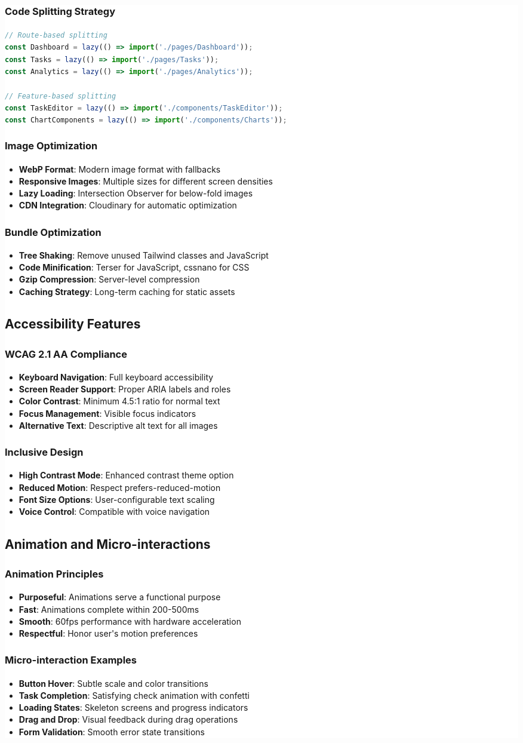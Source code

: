 ### Code Splitting Strategy
```javascript
// Route-based splitting
const Dashboard = lazy(() => import('./pages/Dashboard'));
const Tasks = lazy(() => import('./pages/Tasks'));
const Analytics = lazy(() => import('./pages/Analytics'));

// Feature-based splitting
const TaskEditor = lazy(() => import('./components/TaskEditor'));
const ChartComponents = lazy(() => import('./components/Charts'));
```

### Image Optimization
- **WebP Format**: Modern image format with fallbacks
- **Responsive Images**: Multiple sizes for different screen densities
- **Lazy Loading**: Intersection Observer for below-fold images
- **CDN Integration**: Cloudinary for automatic optimization

### Bundle Optimization
- **Tree Shaking**: Remove unused Tailwind classes and JavaScript
- **Code Minification**: Terser for JavaScript, cssnano for CSS
- **Gzip Compression**: Server-level compression
- **Caching Strategy**: Long-term caching for static assets

## Accessibility Features

### WCAG 2.1 AA Compliance
- **Keyboard Navigation**: Full keyboard accessibility
- **Screen Reader Support**: Proper ARIA labels and roles
- **Color Contrast**: Minimum 4.5:1 ratio for normal text
- **Focus Management**: Visible focus indicators
- **Alternative Text**: Descriptive alt text for all images

### Inclusive Design
- **High Contrast Mode**: Enhanced contrast theme option
- **Reduced Motion**: Respect prefers-reduced-motion
- **Font Size Options**: User-configurable text scaling
- **Voice Control**: Compatible with voice navigation

## Animation and Micro-interactions

### Animation Principles
- **Purposeful**: Animations serve a functional purpose
- **Fast**: Animations complete within 200-500ms
- **Smooth**: 60fps performance with hardware acceleration
- **Respectful**: Honor user's motion preferences

### Micro-interaction Examples
- **Button Hover**: Subtle scale and color transitions
- **Task Completion**: Satisfying check animation with confetti
- **Loading States**: Skeleton screens and progress indicators
- **Drag and Drop**: Visual feedback during drag operations
- **Form Validation**: Smooth error state transitions
